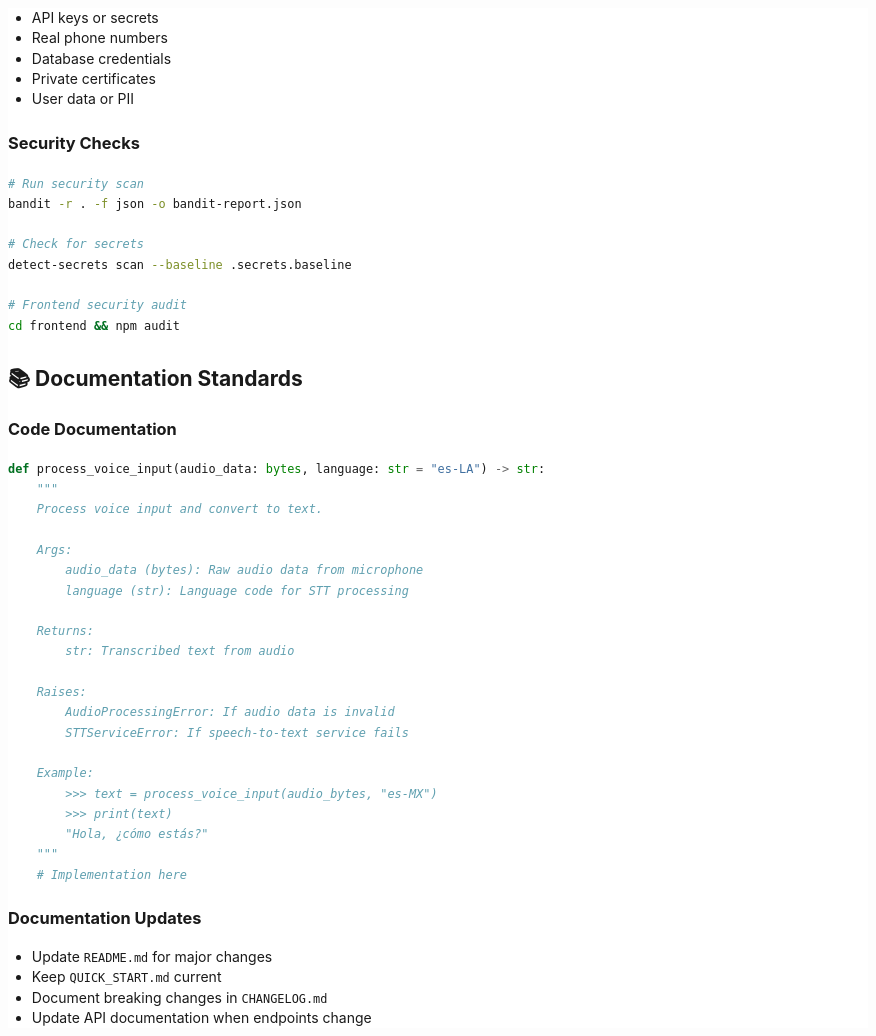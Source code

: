 - API keys or secrets
- Real phone numbers
- Database credentials
- Private certificates
- User data or PII

### **Security Checks**

```bash
# Run security scan
bandit -r . -f json -o bandit-report.json

# Check for secrets
detect-secrets scan --baseline .secrets.baseline

# Frontend security audit
cd frontend && npm audit
```

## 📚 **Documentation Standards**

### **Code Documentation**

```python
def process_voice_input(audio_data: bytes, language: str = "es-LA") -> str:
    """
    Process voice input and convert to text.

    Args:
        audio_data (bytes): Raw audio data from microphone
        language (str): Language code for STT processing

    Returns:
        str: Transcribed text from audio

    Raises:
        AudioProcessingError: If audio data is invalid
        STTServiceError: If speech-to-text service fails

    Example:
        >>> text = process_voice_input(audio_bytes, "es-MX")
        >>> print(text)
        "Hola, ¿cómo estás?"
    """
    # Implementation here
```

### **Documentation Updates**

- Update `README.md` for major changes
- Keep `QUICK_START.md` current
- Document breaking changes in `CHANGELOG.md`
- Update API documentation when endpoints change
